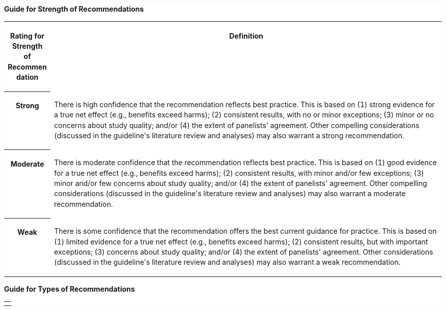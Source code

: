 

 **Guide for Strength of Recommendations**  
  
<table>  
<tr>  
<th>

Rating for Strength of Recommendation
</th>  
<th>

Definition
</th> </tr>  
<tr>  
<th>

Strong
</th>  
<td>

There is high confidence that the recommendation reflects best practice. This is based on (1) strong evidence for a true net effect (e.g., benefits exceed harms); (2) consistent results, with no or minor exceptions; (3) minor or no concerns about study quality; and/or (4) the extent of panelists' agreement. Other compelling considerations (discussed in the guideline's literature review and analyses) may also warrant a strong recommendation.
</td> </tr>  
<tr>  
<th>

Moderate
</th>  
<td>

There is moderate confidence that the recommendation reflects best practice. This is based on (1) good evidence for a true net effect (e.g., benefits exceed harms); (2) consistent results, with minor and/or few exceptions; (3) minor and/or few concerns about study quality; and/or (4) the extent of panelists' agreement. Other compelling considerations (discussed in the guideline's literature review and analyses) may also warrant a moderate recommendation.
</td> </tr>  
<tr>  
<th>

Weak
</th>  
<td>

There is some confidence that the recommendation offers the best current guidance for practice. This is based on (1) limited evidence for a true net effect (e.g., benefits exceed harms); (2) consistent results, but with important exceptions; (3) concerns about study quality; and/or (4) the extent of panelists' agreement. Other considerations (discussed in the guideline's literature review and analyses) may also warrant a weak recommendation.
</td> </tr> </table>

**Guide for Types of Recommendations**  
  
<table>  
<tr>  
<th>
